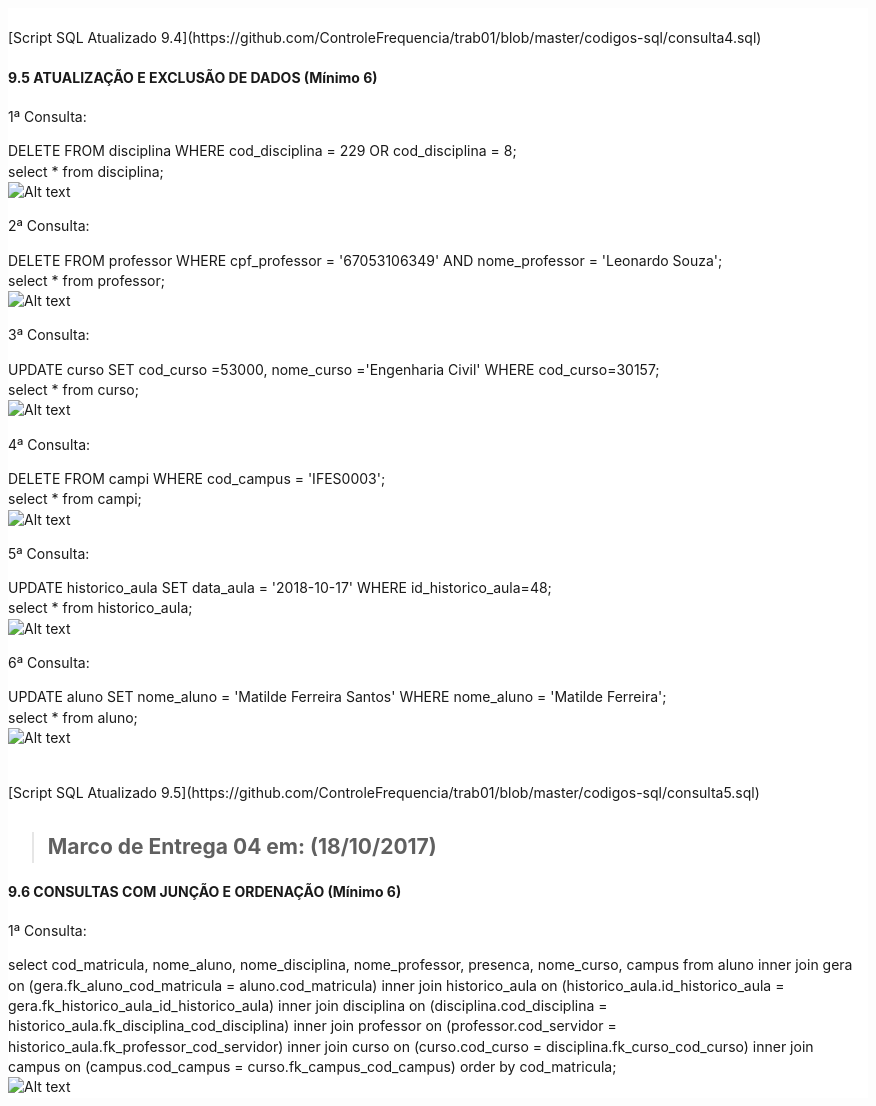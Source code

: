 <br>
[Script SQL Atualizado 9.4](https://github.com/ControleFrequencia/trab01/blob/master/codigos-sql/consulta4.sql)    

#### 9.5 ATUALIZAÇÃO E EXCLUSÃO DE DADOS (Mínimo 6)<br>

1ª Consulta:

DELETE FROM disciplina WHERE cod_disciplina = 229 OR cod_disciplina = 8;<br>
select * from disciplina;<br>
![Alt text](https://github.com/ControleFrequencia/trab01/blob/master/tabelas-consultas/imagens/depois%20disciplina.PNG)

2ª Consulta:

DELETE FROM professor WHERE cpf_professor = '67053106349' AND nome_professor = 'Leonardo Souza';<br>
select * from professor;<br>
![Alt text](https://github.com/ControleFrequencia/trab01/blob/master/tabelas-consultas/imagens/depois%20professor.PNG)

3ª Consulta:

UPDATE curso SET cod_curso =53000, nome_curso ='Engenharia Civil' WHERE cod_curso=30157;<br>
select * from curso;<br>
![Alt text](https://github.com/ControleFrequencia/trab01/blob/master/tabelas-consultas/imagens/depois%20curso.PNG)

4ª Consulta:

DELETE FROM campi WHERE cod_campus = 'IFES0003';<br>
select * from campi;<br>
![Alt text](https://github.com/ControleFrequencia/trab01/blob/master/tabelas-consultas/imagens/depois%20campus.PNG)

5ª Consulta:

UPDATE historico_aula SET data_aula = '2018-10-17' WHERE id_historico_aula=48;<br>
select * from historico_aula;<br>
![Alt text](https://github.com/ControleFrequencia/trab01/blob/master/tabelas-consultas/imagens/depois%20hist%20aula.PNG)

6ª Consulta:

UPDATE aluno SET nome_aluno = 'Matilde Ferreira Santos' WHERE nome_aluno = 'Matilde Ferreira';<br>
select * from aluno;<br>
![Alt text](https://github.com/ControleFrequencia/trab01/blob/master/tabelas-consultas/imagens/depois%20aluno.PNG)

<br>
[Script SQL Atualizado 9.5](https://github.com/ControleFrequencia/trab01/blob/master/codigos-sql/consulta5.sql)

>## Marco de Entrega 04 em: (18/10/2017)<br>

#### 9.6 CONSULTAS COM JUNÇÃO E ORDENAÇÃO (Mínimo 6)<br>

1ª Consulta:

select cod_matricula, nome_aluno, nome_disciplina, nome_professor, presenca, nome_curso, campus
from aluno
inner join gera on (gera.fk_aluno_cod_matricula = aluno.cod_matricula)
inner join historico_aula on (historico_aula.id_historico_aula = gera.fk_historico_aula_id_historico_aula)
inner join disciplina on (disciplina.cod_disciplina = historico_aula.fk_disciplina_cod_disciplina)
inner join professor on (professor.cod_servidor = historico_aula.fk_professor_cod_servidor)
inner join curso on (curso.cod_curso = disciplina.fk_curso_cod_curso)
inner join campus on (campus.cod_campus = curso.fk_campus_cod_campus)
order by cod_matricula;<br>
![Alt text](https://github.com/ControleFrequencia/trab01/blob/master/tabelas-consultas/imagens/join1.PNG)
